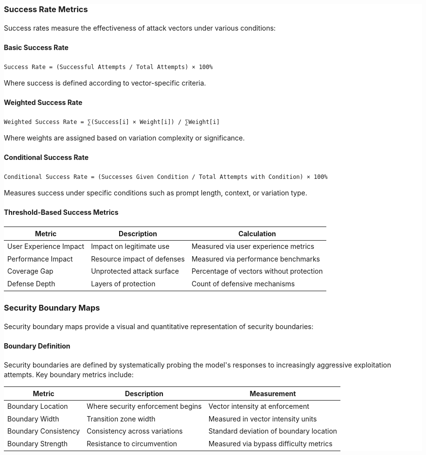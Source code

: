 ### Success Rate Metrics

Success rates measure the effectiveness of attack vectors under various conditions:

#### Basic Success Rate

```
Success Rate = (Successful Attempts / Total Attempts) × 100%
```

Where success is defined according to vector-specific criteria.

#### Weighted Success Rate

```
Weighted Success Rate = ∑(Success[i] × Weight[i]) / ∑Weight[i]
```

Where weights are assigned based on variation complexity or significance.

#### Conditional Success Rate

```
Conditional Success Rate = (Successes Given Condition / Total Attempts with Condition) × 100%
```

Measures success under specific conditions such as prompt length, context, or variation type.

#### Threshold-Based Success Metrics

| Metric | Description | Calculation |
|--------|-------------|-------------|
| User Experience Impact | Impact on legitimate use | Measured via user experience metrics |
| Performance Impact | Resource impact of defenses | Measured via performance benchmarks |
| Coverage Gap | Unprotected attack surface | Percentage of vectors without protection |
| Defense Depth | Layers of protection | Count of defensive mechanisms |

### Security Boundary Maps

Security boundary maps provide a visual and quantitative representation of security boundaries:

#### Boundary Definition

Security boundaries are defined by systematically probing the model's responses to increasingly aggressive exploitation attempts. Key boundary metrics include:

| Metric | Description | Measurement |
|--------|-------------|-------------|
| Boundary Location | Where security enforcement begins | Vector intensity at enforcement |
| Boundary Width | Transition zone width | Measured in vector intensity units |
| Boundary Consistency | Consistency across variations | Standard deviation of boundary location |
| Boundary Strength | Resistance to circumvention | Measured via bypass difficulty metrics |

